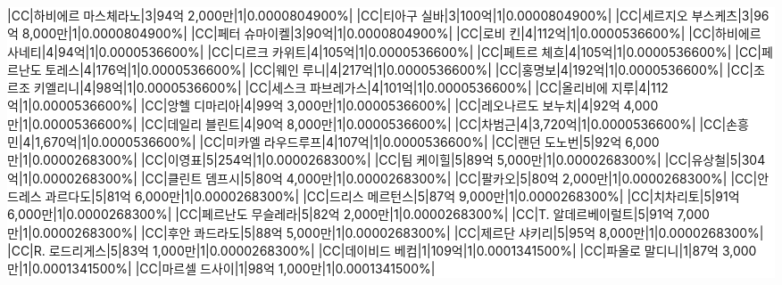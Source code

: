 |CC|하비에르 마스체라노|3|94억 2,000만|1|0.0000804900%|
|CC|티아구 실바|3|100억|1|0.0000804900%|
|CC|세르지오 부스케츠|3|96억 8,000만|1|0.0000804900%|
|CC|페터 슈마이켈|3|90억|1|0.0000804900%|
|CC|로비 킨|4|112억|1|0.0000536600%|
|CC|하비에르 사네티|4|94억|1|0.0000536600%|
|CC|디르크 카위트|4|105억|1|0.0000536600%|
|CC|페트르 체흐|4|105억|1|0.0000536600%|
|CC|페르난도 토레스|4|176억|1|0.0000536600%|
|CC|웨인 루니|4|217억|1|0.0000536600%|
|CC|홍명보|4|192억|1|0.0000536600%|
|CC|조르조 키엘리니|4|98억|1|0.0000536600%|
|CC|세스크 파브레가스|4|101억|1|0.0000536600%|
|CC|올리비에 지루|4|112억|1|0.0000536600%|
|CC|앙헬 디마리아|4|99억 3,000만|1|0.0000536600%|
|CC|레오나르도 보누치|4|92억 4,000만|1|0.0000536600%|
|CC|데일리 블린트|4|90억 8,000만|1|0.0000536600%|
|CC|차범근|4|3,720억|1|0.0000536600%|
|CC|손흥민|4|1,670억|1|0.0000536600%|
|CC|미카엘 라우드루프|4|107억|1|0.0000536600%|
|CC|랜던 도노번|5|92억 6,000만|1|0.0000268300%|
|CC|이영표|5|254억|1|0.0000268300%|
|CC|팀 케이힐|5|89억 5,000만|1|0.0000268300%|
|CC|유상철|5|304억|1|0.0000268300%|
|CC|클린트 뎀프시|5|80억 4,000만|1|0.0000268300%|
|CC|팔카오|5|80억 2,000만|1|0.0000268300%|
|CC|안드레스 과르다도|5|81억 6,000만|1|0.0000268300%|
|CC|드리스 메르턴스|5|87억 9,000만|1|0.0000268300%|
|CC|치차리토|5|91억 6,000만|1|0.0000268300%|
|CC|페르난도 무슬레라|5|82억 2,000만|1|0.0000268300%|
|CC|T. 알데르베이럴트|5|91억 7,000만|1|0.0000268300%|
|CC|후안 콰드라도|5|88억 5,000만|1|0.0000268300%|
|CC|제르단 샤키리|5|95억 8,000만|1|0.0000268300%|
|CC|R. 로드리게스|5|83억 1,000만|1|0.0000268300%|
|CC|데이비드 베컴|1|109억|1|0.0001341500%|
|CC|파올로 말디니|1|87억 3,000만|1|0.0001341500%|
|CC|마르셀 드사이|1|98억 1,000만|1|0.0001341500%|